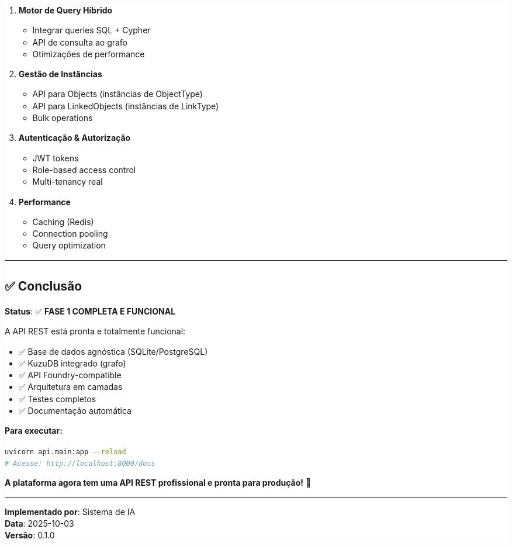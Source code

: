 1. **Motor de Query Híbrido**
   - Integrar queries SQL + Cypher
   - API de consulta ao grafo
   - Otimizações de performance

2. **Gestão de Instâncias**
   - API para Objects (instâncias de ObjectType)
   - API para LinkedObjects (instâncias de LinkType)
   - Bulk operations

3. **Autenticação & Autorização**
   - JWT tokens
   - Role-based access control
   - Multi-tenancy real

4. **Performance**
   - Caching (Redis)
   - Connection pooling
   - Query optimization

---

## ✅ **Conclusão**

**Status**: ✅ **FASE 1 COMPLETA E FUNCIONAL**

A API REST está pronta e totalmente funcional:
- ✅ Base de dados agnóstica (SQLite/PostgreSQL)
- ✅ KuzuDB integrado (grafo)
- ✅ API Foundry-compatible
- ✅ Arquitetura em camadas
- ✅ Testes completos
- ✅ Documentação automática

**Para executar:**
```bash
uvicorn api.main:app --reload
# Acesse: http://localhost:8000/docs
```

**A plataforma agora tem uma API REST profissional e pronta para produção!** 🎉

---

**Implementado por**: Sistema de IA  
**Data**: 2025-10-03  
**Versão**: 0.1.0
